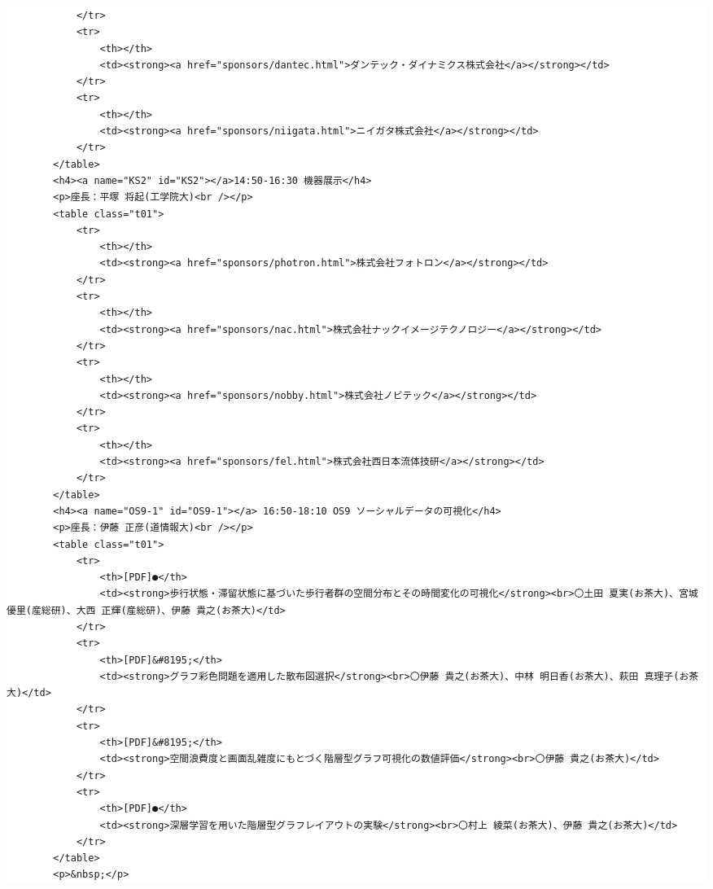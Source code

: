                 </tr>
                <tr>
                    <th></th>
                    <td><strong><a href="sponsors/dantec.html">ダンテック・ダイナミクス株式会社</a></strong></td>
                </tr>
                <tr>
                    <th></th>
                    <td><strong><a href="sponsors/niigata.html">ニイガタ株式会社</a></strong></td>
                </tr>
            </table>
            <h4><a name="KS2" id="KS2"></a>14:50-16:30 機器展示</h4>
            <p>座長：平塚 将起(工学院大)<br /></p>
            <table class="t01">
                <tr>
                    <th></th>
                    <td><strong><a href="sponsors/photron.html">株式会社フォトロン</a></strong></td>
                </tr>
                <tr>
                    <th></th>
                    <td><strong><a href="sponsors/nac.html">株式会社ナックイメージテクノロジー</a></strong></td>
                </tr>
                <tr>
                    <th></th>
                    <td><strong><a href="sponsors/nobby.html">株式会社ノビテック</a></strong></td>
                </tr>
                <tr>
                    <th></th>
                    <td><strong><a href="sponsors/fel.html">株式会社西日本流体技研</a></strong></td>
                </tr>
            </table>
            <h4><a name="OS9-1" id="OS9-1"></a> 16:50-18:10 OS9 ソーシャルデータの可視化</h4>
            <p>座長：伊藤 正彦(道情報大)<br /></p>
            <table class="t01">
                <tr>
                    <th>[PDF]●</th>
                    <td><strong>歩行状態・滞留状態に基づいた歩行者群の空間分布とその時間変化の可視化</strong><br>〇土田 夏実(お茶大)、宮城 優里(産総研)、大西 正輝(産総研)、伊藤 貴之(お茶大)</td>
                </tr>
                <tr>
                    <th>[PDF]&#8195;</th>
                    <td><strong>グラフ彩色問題を適用した散布図選択</strong><br>〇伊藤 貴之(お茶大)、中林 明日香(お茶大)、萩田 真理子(お茶大)</td>
                </tr>
                <tr>
                    <th>[PDF]&#8195;</th>
                    <td><strong>空間浪費度と画面乱雑度にもとづく階層型グラフ可視化の数値評価</strong><br>〇伊藤 貴之(お茶大)</td>
                </tr>
                <tr>
                    <th>[PDF]●</th>
                    <td><strong>深層学習を用いた階層型グラフレイアウトの実験</strong><br>〇村上 綾菜(お茶大)、伊藤 貴之(お茶大)</td>
                </tr>
            </table>
            <p>&nbsp;</p>
